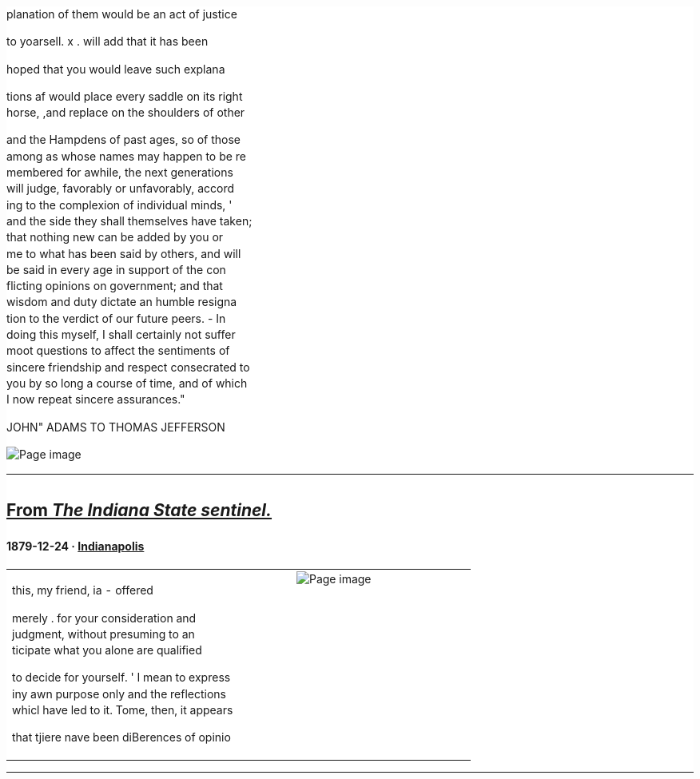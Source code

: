 planation of them would be an act of justice  
  
to yoarsell. x . will add that it has been  
  
hoped that you would leave such explana  
  
tions af would place every saddle on its right  
horse, ,and replace on the shoulders of other  
  
and the Hampdens of past ages, so of those  
among as whose names may happen to be re­  
membered for awhile, the next generations  
will judge, favorably or unfavorably, accord­  
ing to the complexion of individual minds, &#x27;  
and the side they shall themselves have taken;  
that nothing new can be added by you or  
me to what has been said by others, and will  
be said in every age in support of the con­  
flicting opinions on government; and that  
wisdom and duty dictate an humble resigna­  
tion to the verdict of our future peers. - In  
doing this myself, I shall certainly not suffer  
moot questions to affect the sentiments of  
sincere friendship and respect consecrated to  
you by so long a course of time, and of which  
I now repeat sincere assurances.&quot;  
  
JOHN&quot; ADAMS TO THOMAS JEFFERSON
</td><td style="width: 50%; max-height: 75%; margin: auto; display: block;">
<img alt="Page image" src="https://tile.loc.gov/image-services/iiif/service:ndnp:in:batch_in_kautsky_ver01:data:sn87056600:00271740578:1879122401:0387/pct:19.401506143479985,8.131586442608944,28.27982560443916,78.0974081458274/!600,600/0/default.jpg"/>
</td>
</tr></table>

---

## [From _The Indiana State sentinel._](https://www.loc.gov/resource/sn87056600/1879-12-24/ed-1/?sp=7)

#### 1879-12-24 &middot; [Indianapolis](http://dbpedia.org/resource/Indianapolis)

<table style="width: 100%;"><tr><td style="width: 50%">

  
  
this, my friend, ia - offered  
  
merely . for your consideration and  
judgment, without presuming to an­  
ticipate what you alone are qualified  
  
to decide for yourself. &#x27; I mean to express  
iny awn purpose only and the reflections  
whicl have led to it. Tome, then, it appears  
  
that tjiere nave been diBerences of opinio
</td><td style="width: 50%; max-height: 75%; margin: auto; display: block;">
<img alt="Page image" src="https://tile.loc.gov/image-services/iiif/service:ndnp:in:batch_in_kautsky_ver01:data:sn87056600:00271740578:1879122401:0387/pct:19.421323820848198,86.69894616918256,14.26872770511296,3.9874679578467673/!600,600/0/default.jpg"/>
</td>
</tr></table>

---